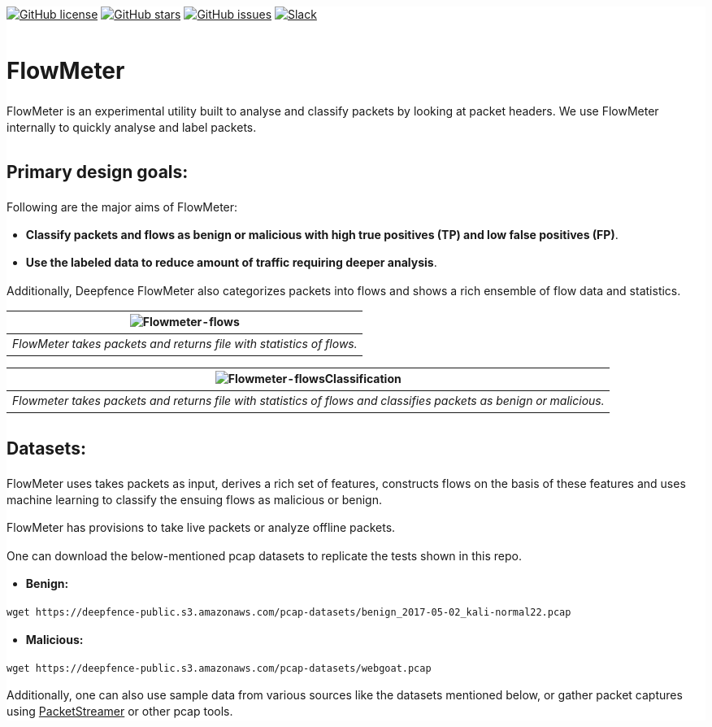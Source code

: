 [![GitHub license](https://img.shields.io/github/license/deepfence/FlowMeter)](https://github.com/deepfence/FlowMeter/blob/main/LICENSE)
[![GitHub stars](https://img.shields.io/github/stars/deepfence/FlowMeter)](https://github.com/deepfence/FlowMeter/stargazers)
[![GitHub issues](https://img.shields.io/github/issues/deepfence/FlowMeter)](https://github.com/deepfence/FlowMeter/issues)
[![Slack](https://img.shields.io/badge/slack-@deepfence-blue.svg?logo=slack)](https://join.slack.com/t/deepfence-community/shared_invite/zt-podmzle9-5X~qYx8wMaLt9bGWwkSdgQ)

# FlowMeter
FlowMeter is an experimental utility built to analyse and classify packets by looking at packet headers. We use FlowMeter internally to quickly analyse and label packets.

## Primary design goals:

Following are the major aims of FlowMeter:

 - **Classify packets and flows as benign or malicious with high true positives (TP) and low false positives (FP)**. 

 - **Use the labeled data to reduce amount of traffic requiring deeper analysis**. 

Additionally, Deepfence FlowMeter also categorizes packets into flows and shows a rich ensemble of flow data and statistics.

| <img width="1559" alt="Flowmeter-flows" src="https://user-images.githubusercontent.com/26308648/165219276-e9c9a99a-1bc1-40c9-bfaa-779b6380ae67.png"> |
|:--:| 
| *FlowMeter takes packets and returns file with statistics of flows.* |


| <img width="1559" alt="Flowmeter-flowsClassification" src="https://user-images.githubusercontent.com/26308648/165219569-42a84939-8c28-4b70-b864-f4980c3ee27d.png">
|:--:|
| *Flowmeter takes packets and returns file with statistics of flows and classifies packets as benign or malicious.*  |


## Datasets:
FlowMeter uses takes packets as input, derives a rich set of features, constructs flows on the basis of these features and uses machine learning to classify the ensuing flows as malicious or benign. 

FlowMeter has provisions to take live packets or analyze offline packets. 

One can download the below-mentioned pcap datasets to replicate the tests shown in this repo. 

 - **Benign:** 
``` 
wget https://deepfence-public.s3.amazonaws.com/pcap-datasets/benign_2017-05-02_kali-normal22.pcap
```

 - **Malicious:**
``` 
wget https://deepfence-public.s3.amazonaws.com/pcap-datasets/webgoat.pcap
```    

Additionally, one can also use sample data from various sources like the datasets mentioned below, or gather packet captures using [PacketStreamer](https://github.com/deepfence/PacketStreamer) or other pcap tools.
